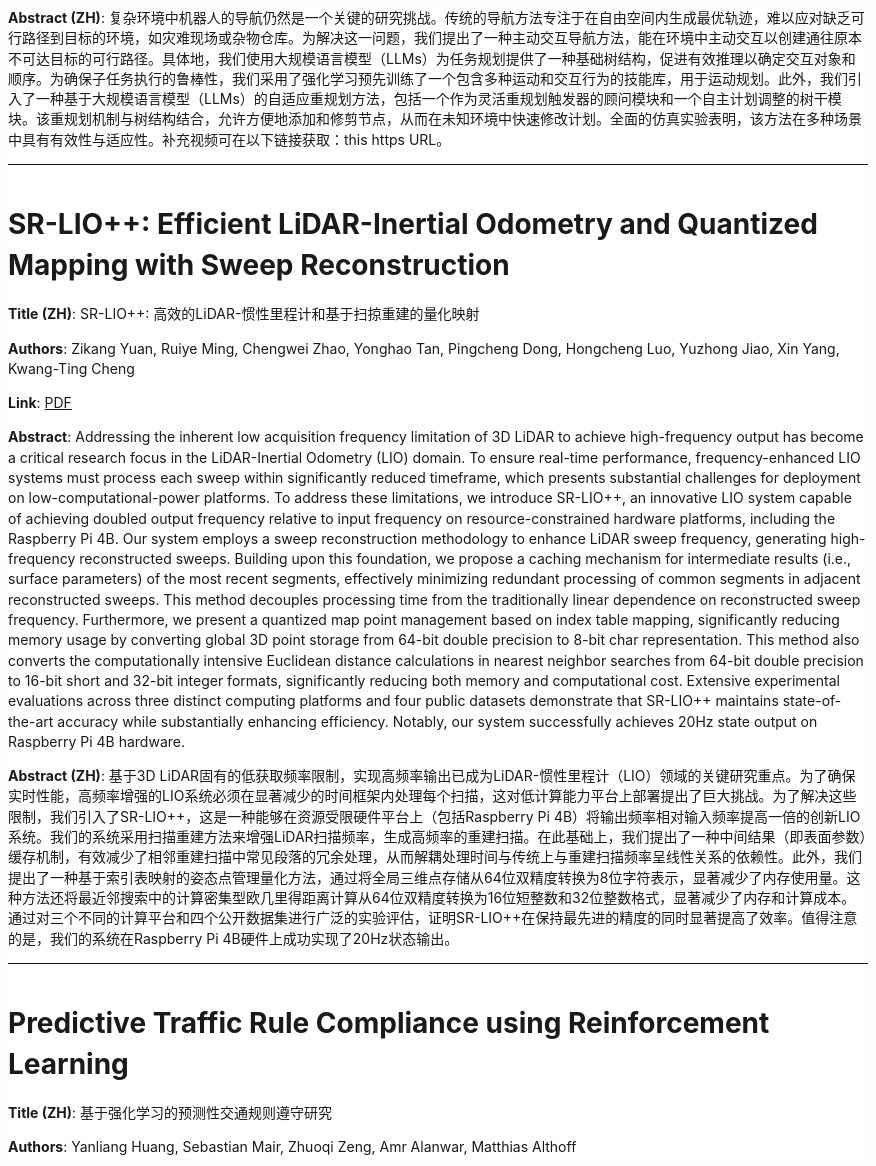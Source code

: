 **Abstract (ZH)**: 复杂环境中机器人的导航仍然是一个关键的研究挑战。传统的导航方法专注于在自由空间内生成最优轨迹，难以应对缺乏可行路径到目标的环境，如灾难现场或杂物仓库。为解决这一问题，我们提出了一种主动交互导航方法，能在环境中主动交互以创建通往原本不可达目标的可行路径。具体地，我们使用大规模语言模型（LLMs）为任务规划提供了一种基础树结构，促进有效推理以确定交互对象和顺序。为确保子任务执行的鲁棒性，我们采用了强化学习预先训练了一个包含多种运动和交互行为的技能库，用于运动规划。此外，我们引入了一种基于大规模语言模型（LLMs）的自适应重规划方法，包括一个作为灵活重规划触发器的顾问模块和一个自主计划调整的树干模块。该重规划机制与树结构结合，允许方便地添加和修剪节点，从而在未知环境中快速修改计划。全面的仿真实验表明，该方法在多种场景中具有有效性与适应性。补充视频可在以下链接获取：this https URL。 

---
# SR-LIO++: Efficient LiDAR-Inertial Odometry and Quantized Mapping with Sweep Reconstruction 

**Title (ZH)**: SR-LIO++: 高效的LiDAR-惯性里程计和基于扫掠重建的量化映射 

**Authors**: Zikang Yuan, Ruiye Ming, Chengwei Zhao, Yonghao Tan, Pingcheng Dong, Hongcheng Luo, Yuzhong Jiao, Xin Yang, Kwang-Ting Cheng  

**Link**: [PDF](https://arxiv.org/pdf/2503.22926)  

**Abstract**: Addressing the inherent low acquisition frequency limitation of 3D LiDAR to achieve high-frequency output has become a critical research focus in the LiDAR-Inertial Odometry (LIO) domain. To ensure real-time performance, frequency-enhanced LIO systems must process each sweep within significantly reduced timeframe, which presents substantial challenges for deployment on low-computational-power platforms. To address these limitations, we introduce SR-LIO++, an innovative LIO system capable of achieving doubled output frequency relative to input frequency on resource-constrained hardware platforms, including the Raspberry Pi 4B. Our system employs a sweep reconstruction methodology to enhance LiDAR sweep frequency, generating high-frequency reconstructed sweeps. Building upon this foundation, we propose a caching mechanism for intermediate results (i.e., surface parameters) of the most recent segments, effectively minimizing redundant processing of common segments in adjacent reconstructed sweeps. This method decouples processing time from the traditionally linear dependence on reconstructed sweep frequency. Furthermore, we present a quantized map point management based on index table mapping, significantly reducing memory usage by converting global 3D point storage from 64-bit double precision to 8-bit char representation. This method also converts the computationally intensive Euclidean distance calculations in nearest neighbor searches from 64-bit double precision to 16-bit short and 32-bit integer formats, significantly reducing both memory and computational cost. Extensive experimental evaluations across three distinct computing platforms and four public datasets demonstrate that SR-LIO++ maintains state-of-the-art accuracy while substantially enhancing efficiency. Notably, our system successfully achieves 20Hz state output on Raspberry Pi 4B hardware. 

**Abstract (ZH)**: 基于3D LiDAR固有的低获取频率限制，实现高频率输出已成为LiDAR-惯性里程计（LIO）领域的关键研究重点。为了确保实时性能，高频率增强的LIO系统必须在显著减少的时间框架内处理每个扫描，这对低计算能力平台上部署提出了巨大挑战。为了解决这些限制，我们引入了SR-LIO++，这是一种能够在资源受限硬件平台上（包括Raspberry Pi 4B）将输出频率相对输入频率提高一倍的创新LIO系统。我们的系统采用扫描重建方法来增强LiDAR扫描频率，生成高频率的重建扫描。在此基础上，我们提出了一种中间结果（即表面参数）缓存机制，有效减少了相邻重建扫描中常见段落的冗余处理，从而解耦处理时间与传统上与重建扫描频率呈线性关系的依赖性。此外，我们提出了一种基于索引表映射的姿态点管理量化方法，通过将全局三维点存储从64位双精度转换为8位字符表示，显著减少了内存使用量。这种方法还将最近邻搜索中的计算密集型欧几里得距离计算从64位双精度转换为16位短整数和32位整数格式，显著减少了内存和计算成本。通过对三个不同的计算平台和四个公开数据集进行广泛的实验评估，证明SR-LIO++在保持最先进的精度的同时显著提高了效率。值得注意的是，我们的系统在Raspberry Pi 4B硬件上成功实现了20Hz状态输出。 

---
# Predictive Traffic Rule Compliance using Reinforcement Learning 

**Title (ZH)**: 基于强化学习的预测性交通规则遵守研究 

**Authors**: Yanliang Huang, Sebastian Mair, Zhuoqi Zeng, Amr Alanwar, Matthias Althoff  
